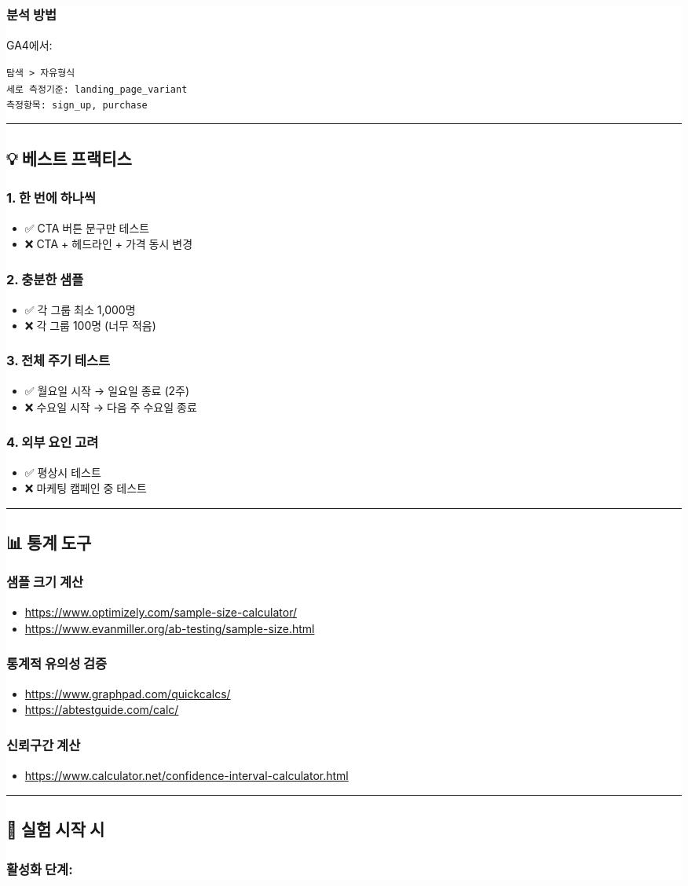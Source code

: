 ### 분석 방법

GA4에서:
```
탐색 > 자유형식
세로 측정기준: landing_page_variant
측정항목: sign_up, purchase
```

---

## 💡 베스트 프랙티스

### 1. 한 번에 하나씩
- ✅ CTA 버튼 문구만 테스트
- ❌ CTA + 헤드라인 + 가격 동시 변경

### 2. 충분한 샘플
- ✅ 각 그룹 최소 1,000명
- ❌ 각 그룹 100명 (너무 적음)

### 3. 전체 주기 테스트
- ✅ 월요일 시작 → 일요일 종료 (2주)
- ❌ 수요일 시작 → 다음 주 수요일 종료

### 4. 외부 요인 고려
- ✅ 평상시 테스트
- ❌ 마케팅 캠페인 중 테스트

---

## 📊 통계 도구

### 샘플 크기 계산
- https://www.optimizely.com/sample-size-calculator/
- https://www.evanmiller.org/ab-testing/sample-size.html

### 통계적 유의성 검증
- https://www.graphpad.com/quickcalcs/
- https://abtestguide.com/calc/

### 신뢰구간 계산
- https://www.calculator.net/confidence-interval-calculator.html

---

## 🚀 실험 시작 시

### 활성화 단계:
